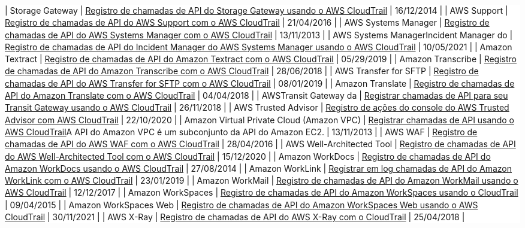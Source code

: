 | Storage Gateway                                            | [Registro de chamadas de API do Storage Gateway usando o AWS CloudTrail](https://docs.aws.amazon.com/storagegateway/latest/userguide/logging-using-cloudtrail.html) | 16/12/2014                                                   |
| AWS Support                                                | [Registro de chamadas de API do AWS Support com o AWS CloudTrail](https://docs.aws.amazon.com/awssupport/latest/user/logging-using-cloudtrail.html) | 21/04/2016                                                   |
| AWS Systems Manager                                        | [Registro de chamadas de API do AWS Systems Manager com o AWS CloudTrail](https://docs.aws.amazon.com/systems-manager/latest/userguide/monitoring-cloudtrail-logs.html) | 13/11/2013                                                   |
| AWS Systems ManagerIncident Manager do                     | [Registro de chamadas de API do Incident Manager do AWS Systems Manager usando o AWS CloudTrail](https://docs.aws.amazon.com/incident-manager/latest/userguide/logging-using-cloudtrail.html) | 10/05/2021                                                   |
| Amazon Textract                                            | [Registro de chamadas de API do Amazon Textract com o AWS CloudTrail](https://docs.aws.amazon.com/textract/latest/dg/logging-using-cloudtrail.html) | 05/29/2019                                                   |
| Amazon Transcribe                                          | [Registro de chamadas de API do Amazon Transcribe com o AWS CloudTrail](https://docs.aws.amazon.com/transcribe/latest/dg/monitoring-transcribe-cloud-trail.html) | 28/06/2018                                                   |
| AWS Transfer for SFTP                                      | [Registro de chamadas de API do AWS Transfer for SFTP com o AWS CloudTrail](https://docs.aws.amazon.com/transfer/latest/userguide/logging-using-cloudtrail.html) | 08/01/2019                                                   |
| Amazon Translate                                           | [Registro de chamadas de API do Amazon Translate com o AWS CloudTrail](https://docs.aws.amazon.com/translate/latest/dg/logging-using-cloudtrail.html) | 04/04/2018                                                   |
| AWSTransit Gateway da                                      | [Registrar chamadas de API para seu Transit Gateway usando o AWS CloudTrail](https://docs.aws.amazon.com/vpc/latest/tgw/transit-gateway-cloudtrail-logs.html) | 26/11/2018                                                   |
| AWS Trusted Advisor                                        | [Registro de ações do console do AWS Trusted Advisor com AWS CloudTrail](https://docs.aws.amazon.com/awssupport/latest/user/logging-using-cloudtrail-for-aws-trusted-advisor.html) | 22/10/2020                                                   |
| Amazon Virtual Private Cloud (Amazon VPC)                  | [Registrar chamadas de API usando o AWS CloudTrail](https://docs.aws.amazon.com/AWSEC2/latest/APIReference/using-cloudtrail.html)A API do Amazon VPC é um subconjunto da API do Amazon EC2. | 13/11/2013                                                   |
| AWS WAF                                                    | [Registro de chamadas de API do AWS WAF com o AWS CloudTrail](https://docs.aws.amazon.com/waf/latest/developerguide/logging-using-cloudtrail.html) | 28/04/2016                                                   |
| AWS Well-Architected Tool                                  | [Registro de chamadas de API do AWS Well-Architected Tool com o AWS CloudTrail](https://docs.aws.amazon.com/wellarchitected/latest/userguide/logging-using-cloudtrail.html) | 15/12/2020                                                   |
| Amazon WorkDocs                                            | [Registro de chamadas de API do Amazon WorkDocs usando o AWS CloudTrail](https://docs.aws.amazon.com/workdocs/latest/adminguide/cloudtrail_logging.html) | 27/08/2014                                                   |
| Amazon WorkLink                                            | [Registrar em log chamadas de API do Amazon WorkLink com o AWS CloudTrail](https://docs.aws.amazon.com/worklink/latest/ag/logging-using-cloudtrail.html) | 23/01/2019                                                   |
| Amazon WorkMail                                            | [Registro de chamadas de API do Amazon WorkMail usando o AWS CloudTrail](https://docs.aws.amazon.com/workmail/latest/adminguide/logging-using-cloudtrail.html) | 12/12/2017                                                   |
| Amazon WorkSpaces                                          | [Registro de chamadas de API do Amazon WorkSpaces usando o CloudTrail](https://docs.aws.amazon.com/workspaces/latest/devguide/cloudtrail_logging.html) | 09/04/2015                                                   |
| Amazon WorkSpaces Web                                      | [Registro de chamadas de API do Amazon WorkSpaces Web usando o AWS CloudTrail](https://docs.aws.amazon.com/workspaces-web/latest/adminguide/logging-using-cloudtrail.html) | 30/11/2021                                                   |
| AWS X-Ray                                                  | [Registro de chamadas de API do AWS X-Ray com o CloudTrail](https://docs.aws.amazon.com/xray/latest/devguide/xray-api-cloudtrail.html) | 25/04/2018                                                   |
